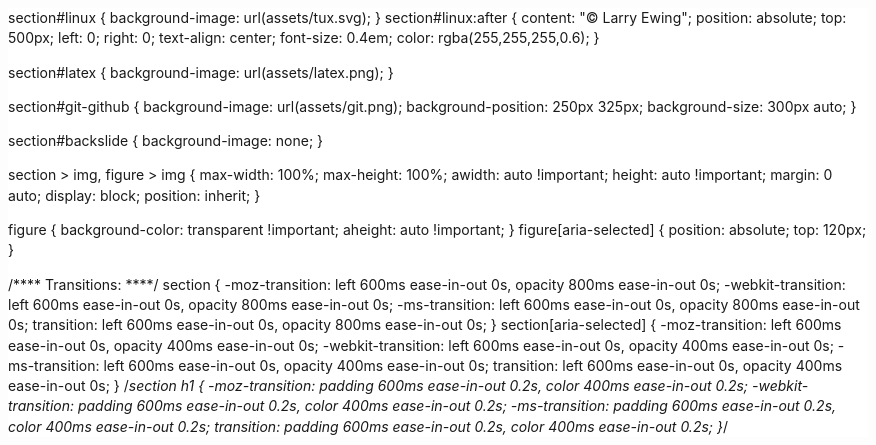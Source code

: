  section#linux {
    background-image: url(assets/tux.svg);
  }
  section#linux:after {
    content: "© Larry Ewing";
    position: absolute;
    top: 500px;
    left: 0;
    right: 0;
    text-align: center;
    font-size: 0.4em;
    color: rgba(255,255,255,0.6);
  }

  section#latex {
    background-image: url(assets/latex.png);
  }

  section#git-github {
    background-image: url(assets/git.png);
    background-position: 250px 325px;
    background-size: 300px auto;
  }

  section#backslide {
    background-image: none;
  }

  section > img, figure > img {
    max-width: 100%;
    max-height: 100%;
    awidth: auto !important;
    height: auto !important;
    margin: 0 auto;
    display: block;
    position: inherit;
  }

  figure {
    background-color: transparent !important;
    aheight: auto !important;
  }
  figure[aria-selected] {
    position: absolute;
    top: 120px;
  }

  /**** Transitions: ****/
  section {
    -moz-transition: left 600ms ease-in-out 0s, opacity 800ms ease-in-out 0s;
    -webkit-transition: left 600ms ease-in-out 0s, opacity 800ms ease-in-out 0s;
    -ms-transition: left 600ms ease-in-out 0s, opacity 800ms ease-in-out 0s;
    transition: left 600ms ease-in-out 0s, opacity 800ms ease-in-out 0s;
  }
  section[aria-selected] {
    -moz-transition: left 600ms ease-in-out 0s, opacity 400ms ease-in-out 0s;
    -webkit-transition: left 600ms ease-in-out 0s, opacity 400ms ease-in-out 0s;
    -ms-transition: left 600ms ease-in-out 0s, opacity 400ms ease-in-out 0s;
    transition: left 600ms ease-in-out 0s, opacity 400ms ease-in-out 0s;
  }
  /*section h1 {
    -moz-transition: padding 600ms ease-in-out 0.2s, color 400ms ease-in-out 0.2s;
    -webkit-transition: padding 600ms ease-in-out 0.2s, color 400ms ease-in-out 0.2s;
    -ms-transition: padding 600ms ease-in-out 0.2s, color 400ms ease-in-out 0.2s;
    transition: padding 600ms ease-in-out 0.2s, color 400ms ease-in-out 0.2s;
  }*/
